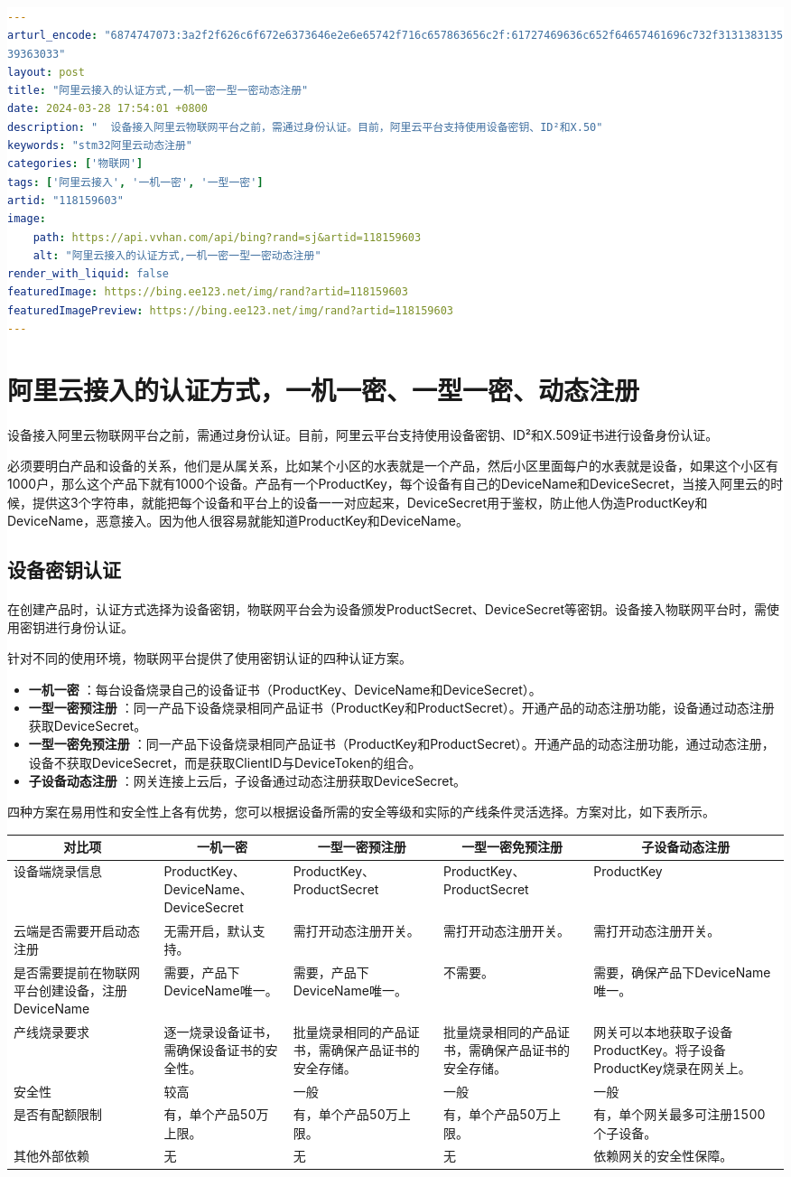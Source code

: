 ```yaml
---
arturl_encode: "6874747073:3a2f2f626c6f672e6373646e2e6e65742f716c657863656c2f:61727469636c652f64657461696c732f313138313539363033"
layout: post
title: "阿里云接入的认证方式,一机一密一型一密动态注册"
date: 2024-03-28 17:54:01 +0800
description: "  设备接入阿里云物联网平台之前，需通过身份认证。目前，阿里云平台支持使用设备密钥、ID²和X.50"
keywords: "stm32阿里云动态注册"
categories: ['物联网']
tags: ['阿里云接入', '一机一密', '一型一密']
artid: "118159603"
image:
    path: https://api.vvhan.com/api/bing?rand=sj&artid=118159603
    alt: "阿里云接入的认证方式,一机一密一型一密动态注册"
render_with_liquid: false
featuredImage: https://bing.ee123.net/img/rand?artid=118159603
featuredImagePreview: https://bing.ee123.net/img/rand?artid=118159603
---
```


# 阿里云接入的认证方式，一机一密、一型一密、动态注册

设备接入阿里云物联网平台之前，需通过身份认证。目前，阿里云平台支持使用设备密钥、ID²和X.509证书进行设备身份认证。
  
必须要明白产品和设备的关系，他们是从属关系，比如某个小区的水表就是一个产品，然后小区里面每户的水表就是设备，如果这个小区有1000户，那么这个产品下就有1000个设备。产品有一个ProductKey，每个设备有自己的DeviceName和DeviceSecret，当接入阿里云的时候，提供这3个字符串，就能把每个设备和平台上的设备一一对应起来，DeviceSecret用于鉴权，防止他人伪造ProductKey和DeviceName，恶意接入。因为他人很容易就能知道ProductKey和DeviceName。

## 设备密钥认证

在创建产品时，认证方式选择为设备密钥，物联网平台会为设备颁发ProductSecret、DeviceSecret等密钥。设备接入物联网平台时，需使用密钥进行身份认证。

针对不同的使用环境，物联网平台提供了使用密钥认证的四种认证方案。

* **一机一密**
  ：每台设备烧录自己的设备证书（ProductKey、DeviceName和DeviceSecret）。
* **一型一密预注册**
  ：同一产品下设备烧录相同产品证书（ProductKey和ProductSecret）。开通产品的动态注册功能，设备通过动态注册获取DeviceSecret。
* **一型一密免预注册**
  ：同一产品下设备烧录相同产品证书（ProductKey和ProductSecret）。开通产品的动态注册功能，通过动态注册，设备不获取DeviceSecret，而是获取ClientID与DeviceToken的组合。
* **子设备动态注册**
  ：网关连接上云后，子设备通过动态注册获取DeviceSecret。

四种方案在易用性和安全性上各有优势，您可以根据设备所需的安全等级和实际的产线条件灵活选择。方案对比，如下表所示。

| 对比项 | 一机一密 | 一型一密预注册 | 一型一密免预注册 | 子设备动态注册 |
| --- | --- | --- | --- | --- |
| 设备端烧录信息 | ProductKey、DeviceName、DeviceSecret | ProductKey、ProductSecret | ProductKey、ProductSecret | ProductKey |
| 云端是否需要开启动态注册 | 无需开启，默认支持。 | 需打开动态注册开关。 | 需打开动态注册开关。 | 需打开动态注册开关。 |
| 是否需要提前在物联网平台创建设备，注册DeviceName | 需要，产品下DeviceName唯一。 | 需要，产品下DeviceName唯一。 | 不需要。 | 需要，确保产品下DeviceName唯一。 |
| 产线烧录要求 | 逐一烧录设备证书，需确保设备证书的安全性。 | 批量烧录相同的产品证书，需确保产品证书的安全存储。 | 批量烧录相同的产品证书，需确保产品证书的安全存储。 | 网关可以本地获取子设备ProductKey。将子设备ProductKey烧录在网关上。 |
| 安全性 | 较高 | 一般 | 一般 | 一般 |
| 是否有配额限制 | 有，单个产品50万上限。 | 有，单个产品50万上限。 | 有，单个产品50万上限。 | 有，单个网关最多可注册1500个子设备。 |
| 其他外部依赖 | 无 | 无 | 无 | 依赖网关的安全性保障。 |
